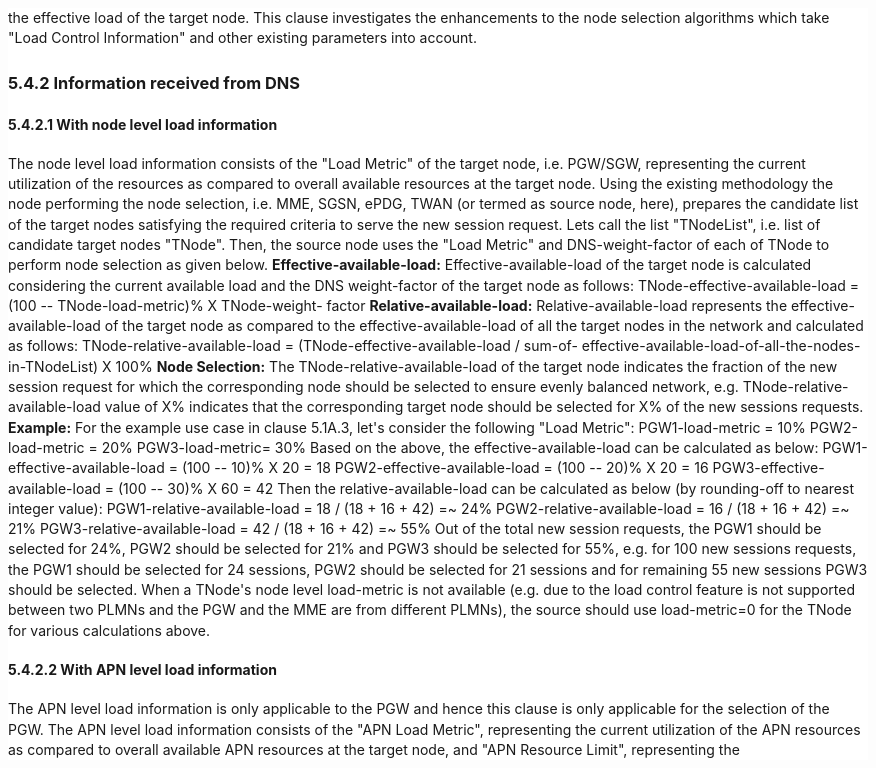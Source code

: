 the effective load of the target node. This clause investigates the
enhancements to the node selection algorithms which take \"Load Control
Information\" and other existing parameters into account.
### 5.4.2 Information received from DNS
#### 5.4.2.1 With node level load information
The node level load information consists of the \"Load Metric\" of the target
node, i.e. PGW/SGW, representing the current utilization of the resources as
compared to overall available resources at the target node. Using the existing
methodology the node performing the node selection, i.e. MME, SGSN, ePDG, TWAN
(or termed as source node, here), prepares the candidate list of the target
nodes satisfying the required criteria to serve the new session request. Lets
call the list \"TNodeList\", i.e. list of candidate target nodes \"TNode\".
Then, the source node uses the \"Load Metric\" and DNS-weight-factor of each
of TNode to perform node selection as given below.
**Effective-available-load:**
Effective-available-load of the target node is calculated considering the
current available load and the DNS weight-factor of the target node as
follows:
TNode-effective-available-load = (100 -- TNode-load-metric)% X TNode-weight-
factor
**Relative-available-load:**
Relative-available-load represents the effective-available-load of the target
node as compared to the effective-available-load of all the target nodes in
the network and calculated as follows:
TNode-relative-available-load = (TNode-effective-available-load / sum-of-
effective-available-load-of-all-the-nodes-in-TNodeList) X 100%
**Node Selection:**
The TNode-relative-available-load of the target node indicates the fraction of
the new session request for which the corresponding node should be selected to
ensure evenly balanced network, e.g. TNode-relative-available-load value of X%
indicates that the corresponding target node should be selected for X% of the
new sessions requests.
**Example:**
For the example use case in clause 5.1A.3, let\'s consider the following
\"Load Metric\":
PGW1-load-metric = 10%
PGW2-load-metric = 20%
PGW3-load-metric= 30%
Based on the above, the effective-available-load can be calculated as below:
PGW1-effective-available-load = (100 -- 10)% X 20 = 18
PGW2-effective-available-load = (100 -- 20)% X 20 = 16
PGW3-effective-available-load = (100 -- 30)% X 60 = 42
Then the relative-available-load can be calculated as below (by rounding-off
to nearest integer value):
PGW1-relative-available-load = 18 / (18 + 16 + 42) =\~ 24%
PGW2-relative-available-load = 16 / (18 + 16 + 42) =\~ 21%
PGW3-relative-available-load = 42 / (18 + 16 + 42) =\~ 55%
Out of the total new session requests, the PGW1 should be selected for 24%,
PGW2 should be selected for 21% and PGW3 should be selected for 55%, e.g. for
100 new sessions requests, the PGW1 should be selected for 24 sessions, PGW2
should be selected for 21 sessions and for remaining 55 new sessions PGW3
should be selected.
When a TNode\'s node level load-metric is not available (e.g. due to the load
control feature is not supported between two PLMNs and the PGW and the MME are
from different PLMNs), the source should use load-metric=0 for the TNode for
various calculations above.
#### 5.4.2.2 With APN level load information
The APN level load information is only applicable to the PGW and hence this
clause is only applicable for the selection of the PGW. The APN level load
information consists of the \"APN Load Metric\", representing the current
utilization of the APN resources as compared to overall available APN
resources at the target node, and \"APN Resource Limit\", representing the